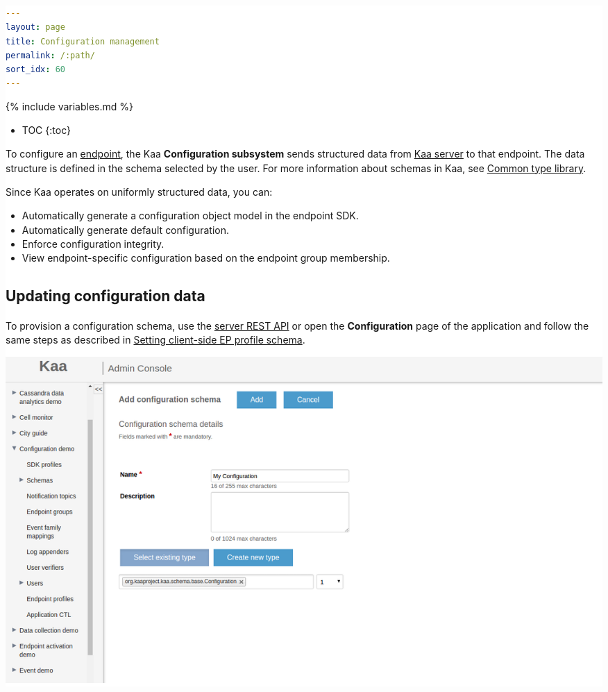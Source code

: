 ```yaml
---
layout: page
title: Configuration management
permalink: /:path/
sort_idx: 60
---
```


{% include variables.md %}

* TOC
{:toc}

To configure an [endpoint]({{root_url}}Glossary/#endpoint-ep), the Kaa **Configuration subsystem** sends structured data from [Kaa server]({{root_url}}Glossary/#kaa-server) to that endpoint.
The data structure is defined in the schema selected by the user.
For more information about schemas in Kaa, see [Common type library]({{root_url}}Programming-guide/Key-platform-features/Common-Type-Library).

Since Kaa operates on uniformly structured data, you can:

* Automatically generate a configuration object model in the endpoint SDK.
* Automatically generate default configuration.
* Enforce configuration integrity.
* View endpoint-specific configuration based on the endpoint group membership.

## Updating configuration data

To provision a configuration schema, use the [server REST API]({{root_url}}Programming-guide/Server-REST-APIs/#!/Configuration/saveConfigurationSchema) or open the **Configuration** page of the application and follow the same steps as described in [Setting client-side EP profile schema]({{root_url}}Programming-guide/Key-platform-features/Endpoint-profiles/#setting-client-side-ep-profile-schema).

![Adding configuration schema from Administration UI](attach/admin-ui/add_configuration_schema_1.png)

